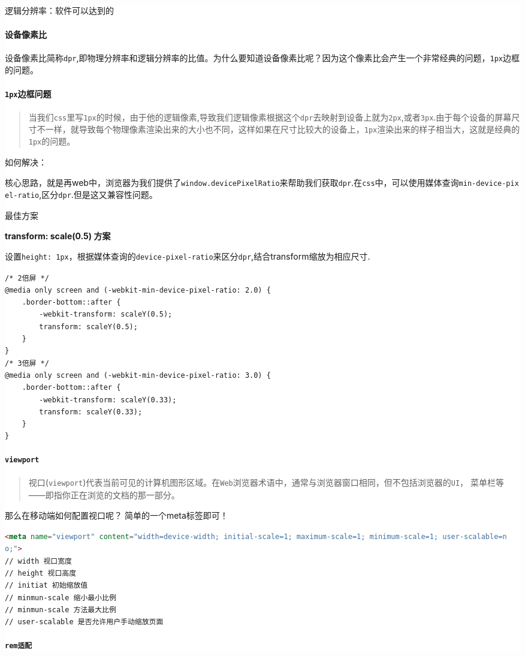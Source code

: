逻辑分辨率：软件可以达到的

#### 设备像素比

设备像素比简称`dpr`,即物理分辨率和逻辑分辨率的比值。为什么要知道设备像素比呢？因为这个像素比会产生一个非常经典的问题，`1px`边框的问题。

#### `1px`边框问题

> 当我们`css`里写`1px`的时候，由于他的逻辑像素,导致我们逻辑像素根据这个`dpr`去映射到设备上就为`2px`,或者`3px`.由于每个设备的屏幕尺寸不一样，就导致每个物理像素渲染出来的大小也不同，这样如果在尺寸比较大的设备上，`1px`渲染出来的样子相当大，这就是经典的`1px`的问题。

如何解决：

核心思路，就是再web中，浏览器为我们提供了`window.devicePixelRatio`来帮助我们获取`dpr`.在`css`中，可以使用媒体查询`min-device-pixel-ratio`,区分`dpr`.但是这又兼容性问题。

最佳方案

**transform: scale(0.5) 方案**

设置`height: 1px`，根据媒体查询的`device-pixel-ratio`来区分`dpr`,结合transform缩放为相应尺寸.

```
/* 2倍屏 */
@media only screen and (-webkit-min-device-pixel-ratio: 2.0) {
    .border-bottom::after {
        -webkit-transform: scaleY(0.5);
        transform: scaleY(0.5);
    }
}
/* 3倍屏 */
@media only screen and (-webkit-min-device-pixel-ratio: 3.0) {
    .border-bottom::after {
        -webkit-transform: scaleY(0.33);
        transform: scaleY(0.33);
    }
}
```

#### `viewport`

> 视口(`viewport`)代表当前可见的计算机图形区域。在`Web`浏览器术语中，通常与浏览器窗口相同，但不包括浏览器的`UI`， 菜单栏等——即指你正在浏览的文档的那一部分。

那么在移动端如何配置视口呢？ 简单的一个meta标签即可！

```html
<meta name="viewport" content="width=device-width; initial-scale=1; maximum-scale=1; minimum-scale=1; user-scalable=no;">
// width 视口宽度
// height 视口高度
// initiat 初始缩放值
// minmun-scale 缩小最小比例
// minmun-scale 方法最大比例
// user-scalable 是否允许用户手动缩放页面
```

#### `rem适配`
